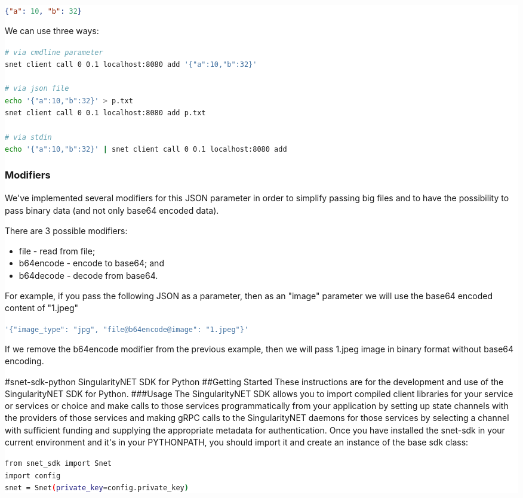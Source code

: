 ```json
{"a": 10, "b": 32}
```

We can use three ways:

```sh
# via cmdline parameter
snet client call 0 0.1 localhost:8080 add '{"a":10,"b":32}'

# via json file
echo '{"a":10,"b":32}' > p.txt
snet client call 0 0.1 localhost:8080 add p.txt

# via stdin
echo '{"a":10,"b":32}' | snet client call 0 0.1 localhost:8080 add
```

### Modifiers

We've implemented several modifiers for this JSON parameter in order to simplify passing big files and to have the possibility to pass binary data (and not only base64 encoded data).

There are 3 possible modifiers:
* file      - read from file;
* b64encode - encode to base64; and
* b64decode - decode from base64.

For example, if you pass the following JSON as a parameter, then as an "image" parameter we will use the base64 encoded content of "1.jpeg"

```sh
'{"image_type": "jpg", "file@b64encode@image": "1.jpeg"}'
```

If we remove the b64encode modifier from the previous example, then we will pass 1.jpeg image in binary format without base64 encoding.  

#snet-sdk-python
SingularityNET SDK for Python
##Getting Started
These instructions are for the development and use of the SingularityNET SDK for Python.
###Usage
The SingularityNET SDK allows you to import compiled client libraries for your service or services or choice and make calls to those services programmatically from your application by setting up state channels with the providers of those services and making gRPC calls to the SingularityNET daemons for those services by selecting a channel with sufficient funding and supplying the appropriate metadata for authentication.
Once you have installed the snet-sdk in your current environment and it's in your PYTHONPATH, you should import it and create an instance of the base sdk class:
```bash
from snet_sdk import Snet
import config
snet = Snet(private_key=config.private_key)
```
